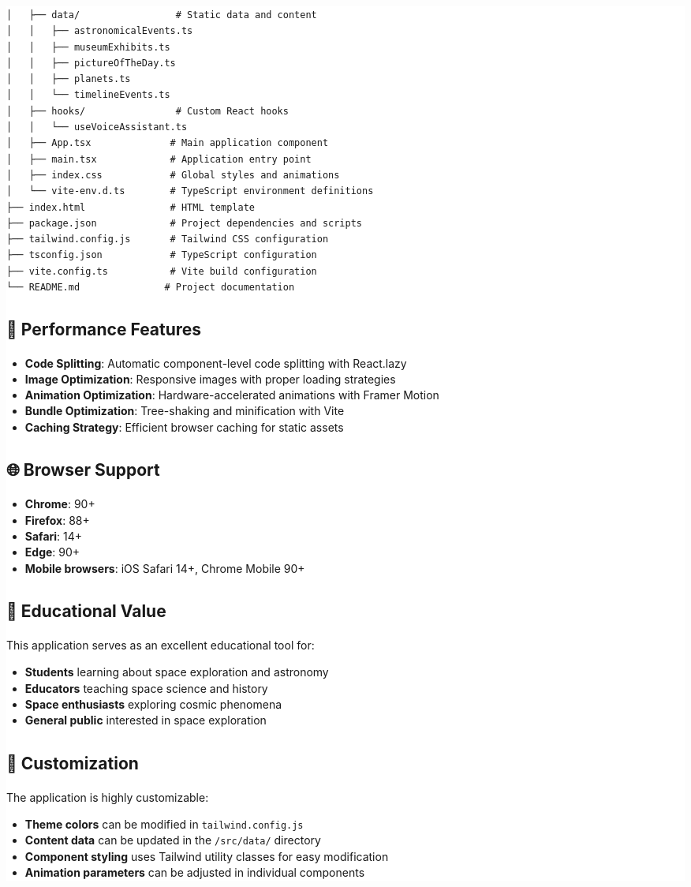 ```
│   ├── data/                 # Static data and content
│   │   ├── astronomicalEvents.ts
│   │   ├── museumExhibits.ts
│   │   ├── pictureOfTheDay.ts
│   │   ├── planets.ts
│   │   └── timelineEvents.ts
│   ├── hooks/                # Custom React hooks
│   │   └── useVoiceAssistant.ts
│   ├── App.tsx              # Main application component
│   ├── main.tsx             # Application entry point
│   ├── index.css            # Global styles and animations
│   └── vite-env.d.ts        # TypeScript environment definitions
├── index.html               # HTML template
├── package.json             # Project dependencies and scripts
├── tailwind.config.js       # Tailwind CSS configuration
├── tsconfig.json            # TypeScript configuration
├── vite.config.ts           # Vite build configuration
└── README.md               # Project documentation
```

## 🚀 Performance Features

- **Code Splitting**: Automatic component-level code splitting with React.lazy
- **Image Optimization**: Responsive images with proper loading strategies
- **Animation Optimization**: Hardware-accelerated animations with Framer Motion
- **Bundle Optimization**: Tree-shaking and minification with Vite
- **Caching Strategy**: Efficient browser caching for static assets

## 🌐 Browser Support

- **Chrome**: 90+
- **Firefox**: 88+
- **Safari**: 14+
- **Edge**: 90+
- **Mobile browsers**: iOS Safari 14+, Chrome Mobile 90+

## 🎯 Educational Value

This application serves as an excellent educational tool for:

- **Students** learning about space exploration and astronomy
- **Educators** teaching space science and history
- **Space enthusiasts** exploring cosmic phenomena
- **General public** interested in space exploration

## 🔧 Customization

The application is highly customizable:

- **Theme colors** can be modified in `tailwind.config.js`
- **Content data** can be updated in the `/src/data/` directory
- **Component styling** uses Tailwind utility classes for easy modification
- **Animation parameters** can be adjusted in individual components
